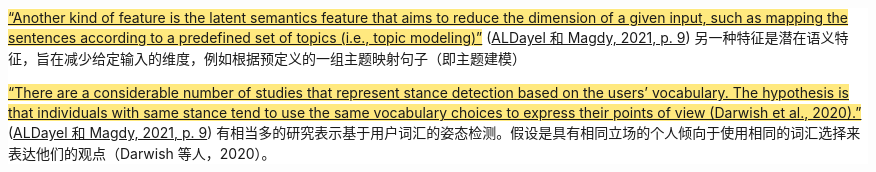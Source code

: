 <span class="highlight" data-annotation="%7B%22attachmentURI%22%3A%22http%3A%2F%2Fzotero.org%2Fusers%2F8071752%2Fitems%2FT6QJ5ICY%22%2C%22annotationKey%22%3A%22252BSCJ7%22%2C%22color%22%3A%22%23ffd400%22%2C%22pageLabel%22%3A%229%22%2C%22position%22%3A%7B%22pageIndex%22%3A8%2C%22rects%22%3A%5B%5B50.96%2C681.912%2C505.247%2C689.34%5D%2C%5B39.005%2C670.777%2C288.208%2C678.205%5D%5D%7D%2C%22citationItem%22%3A%7B%22uris%22%3A%5B%22http%3A%2F%2Fzotero.org%2Fusers%2F8071752%2Fitems%2FLBHECS77%22%5D%2C%22locator%22%3A%229%22%7D%7D" ztype="zhighlight"><a href="zotero://open-pdf/library/items/T6QJ5ICY?page=9&#x26;annotation=252BSCJ7"><span style="background-color: #ffd40080">“Another kind of feature is the latent semantics feature that aims to reduce the dimension of a given input, such as mapping the sentences according to a predefined set of topics (i.e., topic modeling)”</span></a></span> <span class="citation" data-citation="%7B%22citationItems%22%3A%5B%7B%22uris%22%3A%5B%22http%3A%2F%2Fzotero.org%2Fusers%2F8071752%2Fitems%2FLBHECS77%22%5D%2C%22locator%22%3A%229%22%7D%5D%2C%22properties%22%3A%7B%7D%7D" ztype="zcitation">(<span class="citation-item"><a href="zotero://select/library/items/LBHECS77">ALDayel 和 Magdy, 2021, p. 9</a></span>)</span> 另一种特征是潜在语义特征，旨在减少给定输入的维度，例如根据预定义的一组主题映射句子（即主题建模）

<span class="highlight" data-annotation="%7B%22attachmentURI%22%3A%22http%3A%2F%2Fzotero.org%2Fusers%2F8071752%2Fitems%2FT6QJ5ICY%22%2C%22annotationKey%22%3A%228DIX37YU%22%2C%22color%22%3A%22%23ffd400%22%2C%22pageLabel%22%3A%229%22%2C%22position%22%3A%7B%22pageIndex%22%3A8%2C%22rects%22%3A%5B%5B129.222%2C630.049%2C505.244%2C637.477%5D%2C%5B39.005%2C618.915%2C505.243%2C626.343%5D%2C%5B39.005%2C607.78%2C84.993%2C615.208%5D%5D%7D%2C%22citationItem%22%3A%7B%22uris%22%3A%5B%22http%3A%2F%2Fzotero.org%2Fusers%2F8071752%2Fitems%2FLBHECS77%22%5D%2C%22locator%22%3A%229%22%7D%7D" ztype="zhighlight"><a href="zotero://open-pdf/library/items/T6QJ5ICY?page=9&#x26;annotation=8DIX37YU"><span style="background-color: #ffd40080">“There are a considerable number of studies that represent stance detection based on the users’ vocabulary. The hypothesis is that individuals with same stance tend to use the same vocabulary choices to express their points of view (Darwish et al., 2020).”</span></a></span> <span class="citation" data-citation="%7B%22citationItems%22%3A%5B%7B%22uris%22%3A%5B%22http%3A%2F%2Fzotero.org%2Fusers%2F8071752%2Fitems%2FLBHECS77%22%5D%2C%22locator%22%3A%229%22%7D%5D%2C%22properties%22%3A%7B%7D%7D" ztype="zcitation">(<span class="citation-item"><a href="zotero://select/library/items/LBHECS77">ALDayel 和 Magdy, 2021, p. 9</a></span>)</span> 有相当多的研究表示基于用户词汇的姿态检测。假设是具有相同立场的个人倾向于使用相同的词汇选择来表达他们的观点（Darwish 等人，2020）。

